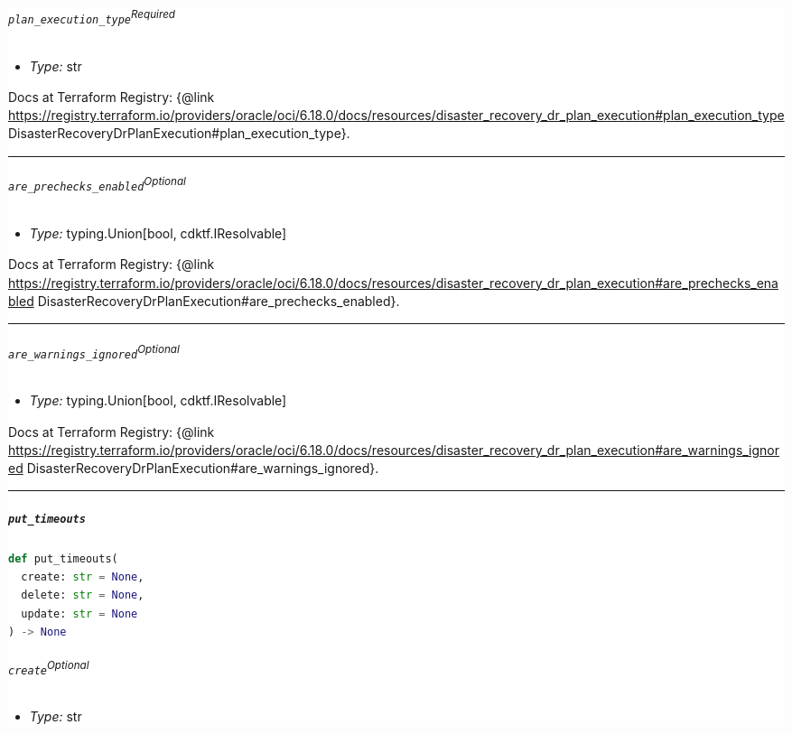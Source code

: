 ###### `plan_execution_type`<sup>Required</sup> <a name="plan_execution_type" id="rhizo-co-terraform-provider-oci.disasterRecoveryDrPlanExecution.DisasterRecoveryDrPlanExecution.putExecutionOptions.parameter.planExecutionType"></a>

- *Type:* str

Docs at Terraform Registry: {@link https://registry.terraform.io/providers/oracle/oci/6.18.0/docs/resources/disaster_recovery_dr_plan_execution#plan_execution_type DisasterRecoveryDrPlanExecution#plan_execution_type}.

---

###### `are_prechecks_enabled`<sup>Optional</sup> <a name="are_prechecks_enabled" id="rhizo-co-terraform-provider-oci.disasterRecoveryDrPlanExecution.DisasterRecoveryDrPlanExecution.putExecutionOptions.parameter.arePrechecksEnabled"></a>

- *Type:* typing.Union[bool, cdktf.IResolvable]

Docs at Terraform Registry: {@link https://registry.terraform.io/providers/oracle/oci/6.18.0/docs/resources/disaster_recovery_dr_plan_execution#are_prechecks_enabled DisasterRecoveryDrPlanExecution#are_prechecks_enabled}.

---

###### `are_warnings_ignored`<sup>Optional</sup> <a name="are_warnings_ignored" id="rhizo-co-terraform-provider-oci.disasterRecoveryDrPlanExecution.DisasterRecoveryDrPlanExecution.putExecutionOptions.parameter.areWarningsIgnored"></a>

- *Type:* typing.Union[bool, cdktf.IResolvable]

Docs at Terraform Registry: {@link https://registry.terraform.io/providers/oracle/oci/6.18.0/docs/resources/disaster_recovery_dr_plan_execution#are_warnings_ignored DisasterRecoveryDrPlanExecution#are_warnings_ignored}.

---

##### `put_timeouts` <a name="put_timeouts" id="rhizo-co-terraform-provider-oci.disasterRecoveryDrPlanExecution.DisasterRecoveryDrPlanExecution.putTimeouts"></a>

```python
def put_timeouts(
  create: str = None,
  delete: str = None,
  update: str = None
) -> None
```

###### `create`<sup>Optional</sup> <a name="create" id="rhizo-co-terraform-provider-oci.disasterRecoveryDrPlanExecution.DisasterRecoveryDrPlanExecution.putTimeouts.parameter.create"></a>

- *Type:* str
